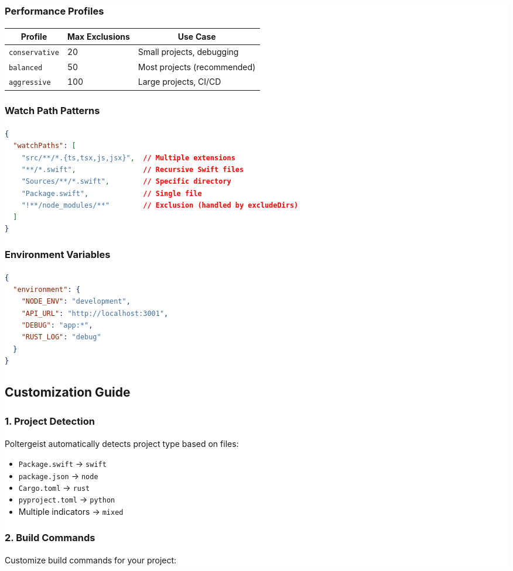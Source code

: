 ### Performance Profiles

| Profile | Max Exclusions | Use Case |
|---------|----------------|----------|
| `conservative` | 20 | Small projects, debugging |
| `balanced` | 50 | Most projects (recommended) |
| `aggressive` | 100 | Large projects, CI/CD |

### Watch Path Patterns

```json
{
  "watchPaths": [
    "src/**/*.{ts,tsx,js,jsx}",  // Multiple extensions
    "**/*.swift",                // Recursive Swift files
    "Sources/**/*.swift",        // Specific directory
    "Package.swift",             // Single file
    "!**/node_modules/**"        // Exclusion (handled by excludeDirs)
  ]
}
```

### Environment Variables

```json
{
  "environment": {
    "NODE_ENV": "development",
    "API_URL": "http://localhost:3001",
    "DEBUG": "app:*",
    "RUST_LOG": "debug"
  }
}
```

## Customization Guide

### 1. Project Detection

Poltergeist automatically detects project type based on files:
- `Package.swift` → `swift`
- `package.json` → `node`
- `Cargo.toml` → `rust`
- `pyproject.toml` → `python`
- Multiple indicators → `mixed`

### 2. Build Commands

Customize build commands for your project:
